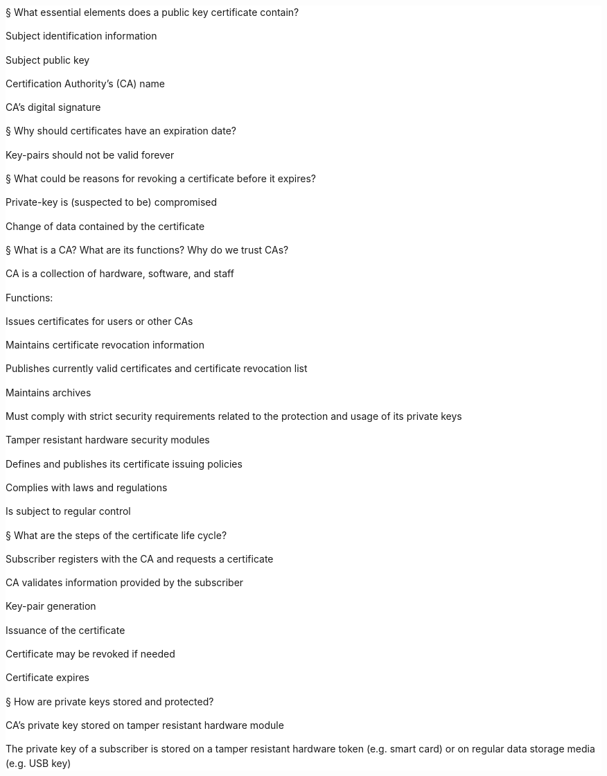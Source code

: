 § What essential elements does a public key certificate contain?

Subject identification information

Subject public key

Certification Authority’s (CA) name

CA’s digital signature

§ Why should certificates have an expiration date?

Key-pairs should not be valid forever

§ What could be reasons for revoking a certificate before it expires?

Private-key is (suspected to be) compromised

Change of data contained by the certificate

§ What is a CA? What are its functions? Why do we trust CAs?

CA is a collection of hardware, software, and staff

Functions:

Issues certificates for users or other CAs

Maintains certificate revocation information

Publishes currently valid certificates and certificate revocation list

Maintains archives

Must comply with strict security requirements related to the protection and usage of its private keys

Tamper resistant hardware security modules

Defines and publishes its certificate issuing policies

Complies with laws and regulations

Is subject to regular control

§ What are the steps of the certificate life cycle?

Subscriber registers with the CA and requests a certificate

CA validates information provided by the subscriber

Key-pair generation

Issuance of the certificate

Certificate may be revoked if needed

Certificate expires

§ How are private keys stored and protected?

CA’s private key stored on tamper resistant hardware module 

The private key of a subscriber is stored on a tamper resistant hardware token (e.g. smart card) or on regular data storage media (e.g. USB key)
